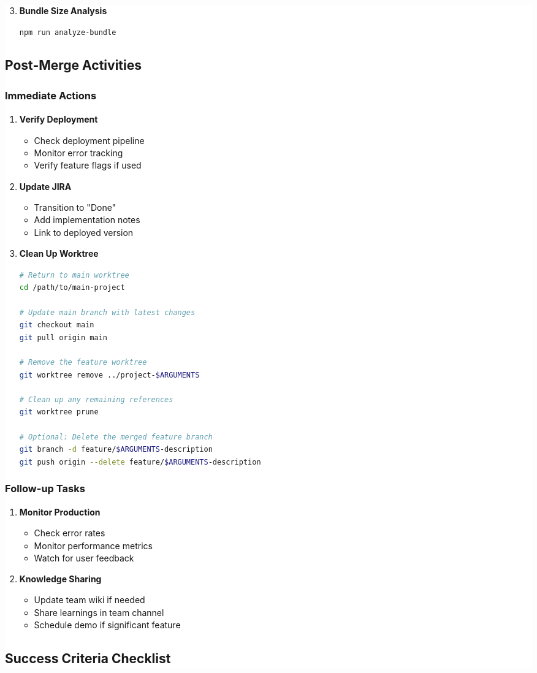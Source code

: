 3. **Bundle Size Analysis**
   ```bash
   npm run analyze-bundle
   ```

## Post-Merge Activities

### Immediate Actions

1. **Verify Deployment**
   - Check deployment pipeline
   - Monitor error tracking
   - Verify feature flags if used

2. **Update JIRA**
   - Transition to "Done"
   - Add implementation notes
   - Link to deployed version

3. **Clean Up Worktree**
   ```bash
   # Return to main worktree
   cd /path/to/main-project
   
   # Update main branch with latest changes
   git checkout main
   git pull origin main
   
   # Remove the feature worktree
   git worktree remove ../project-$ARGUMENTS
   
   # Clean up any remaining references
   git worktree prune
   
   # Optional: Delete the merged feature branch
   git branch -d feature/$ARGUMENTS-description
   git push origin --delete feature/$ARGUMENTS-description
   ```

### Follow-up Tasks

1. **Monitor Production**
   - Check error rates
   - Monitor performance metrics
   - Watch for user feedback

2. **Knowledge Sharing**
   - Update team wiki if needed
   - Share learnings in team channel
   - Schedule demo if significant feature

## Success Criteria Checklist
